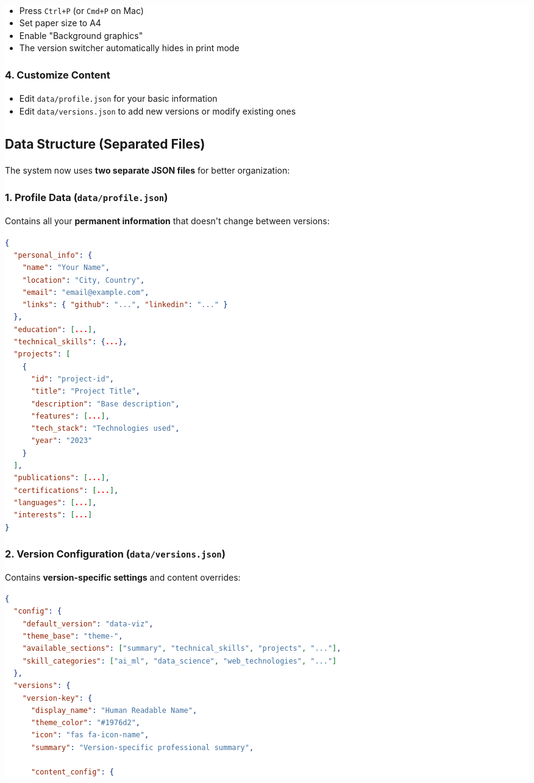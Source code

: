 - Press `Ctrl+P` (or `Cmd+P` on Mac)
- Set paper size to A4
- Enable "Background graphics"
- The version switcher automatically hides in print mode

### 4. Customize Content

- Edit `data/profile.json` for your basic information
- Edit `data/versions.json` to add new versions or modify existing ones

## Data Structure (Separated Files)

The system now uses **two separate JSON files** for better organization:

### 1. Profile Data (`data/profile.json`)

Contains all your **permanent information** that doesn't change between versions:

```json
{
  "personal_info": {
    "name": "Your Name",
    "location": "City, Country",
    "email": "email@example.com",
    "links": { "github": "...", "linkedin": "..." }
  },
  "education": [...],
  "technical_skills": {...},
  "projects": [
    {
      "id": "project-id",
      "title": "Project Title",
      "description": "Base description",
      "features": [...],
      "tech_stack": "Technologies used",
      "year": "2023"
    }
  ],
  "publications": [...],
  "certifications": [...],
  "languages": [...],
  "interests": [...]
}
```

### 2. Version Configuration (`data/versions.json`)

Contains **version-specific settings** and content overrides:

```json
{
  "config": {
    "default_version": "data-viz",
    "theme_base": "theme-",
    "available_sections": ["summary", "technical_skills", "projects", "..."],
    "skill_categories": ["ai_ml", "data_science", "web_technologies", "..."]
  },
  "versions": {
    "version-key": {
      "display_name": "Human Readable Name",
      "theme_color": "#1976d2",
      "icon": "fas fa-icon-name",
      "summary": "Version-specific professional summary",

      "content_config": {
```